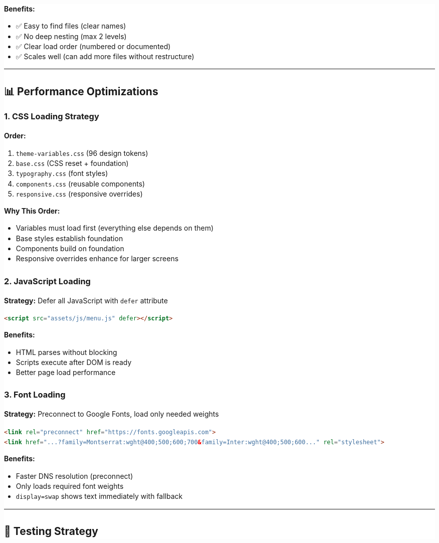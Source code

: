 ```
```

**Benefits:**
- ✅ Easy to find files (clear names)
- ✅ No deep nesting (max 2 levels)
- ✅ Clear load order (numbered or documented)
- ✅ Scales well (can add more files without restructure)

---

## 📊 Performance Optimizations

### 1. CSS Loading Strategy
**Order:**
1. `theme-variables.css` (96 design tokens)
2. `base.css` (CSS reset + foundation)
3. `typography.css` (font styles)
4. `components.css` (reusable components)
5. `responsive.css` (responsive overrides)

**Why This Order:**
- Variables must load first (everything else depends on them)
- Base styles establish foundation
- Components build on foundation
- Responsive overrides enhance for larger screens

### 2. JavaScript Loading
**Strategy:** Defer all JavaScript with `defer` attribute
```html
<script src="assets/js/menu.js" defer></script>
```

**Benefits:**
- HTML parses without blocking
- Scripts execute after DOM is ready
- Better page load performance

### 3. Font Loading
**Strategy:** Preconnect to Google Fonts, load only needed weights
```html
<link rel="preconnect" href="https://fonts.googleapis.com">
<link href="...?family=Montserrat:wght@400;500;600;700&family=Inter:wght@400;500;600..." rel="stylesheet">
```

**Benefits:**
- Faster DNS resolution (preconnect)
- Only loads required font weights
- `display=swap` shows text immediately with fallback

---

## 🧪 Testing Strategy
